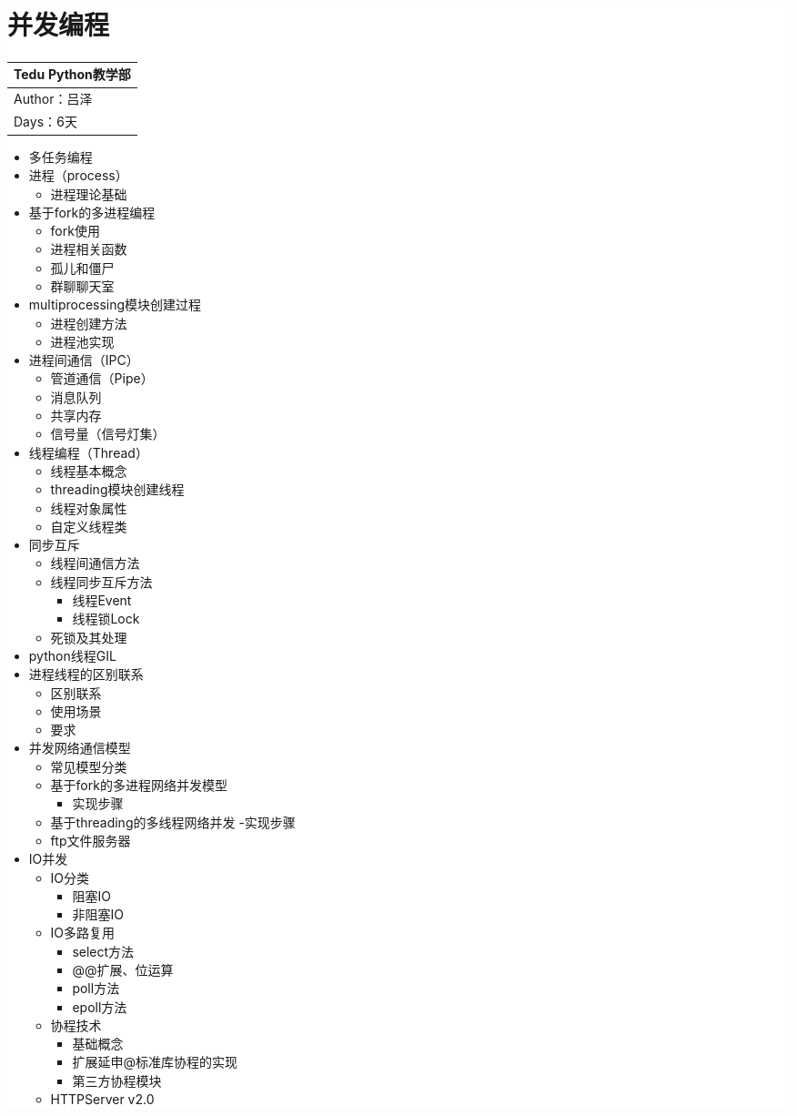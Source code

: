 # 并发编程

|**Tedu Python教学部**|
|---|
|Author：吕泽|
|Days：6天|

- 多任务编程
- 进程（process）
  - 进程理论基础
- 基于fork的多进程编程
  - fork使用
  - 进程相关函数
  - 孤儿和僵尸
  - 群聊聊天室
- multiprocessing模块创建过程
  - 进程创建方法
  - 进程池实现
- 进程间通信（IPC）
  - 管道通信（Pipe）
  - 消息队列
  - 共享内存
  - 信号量（信号灯集）
- 线程编程（Thread）
  - 线程基本概念
  - threading模块创建线程
  - 线程对象属性
  - 自定义线程类
- 同步互斥
  - 线程间通信方法
  - 线程同步互斥方法
    - 线程Event
    - 线程锁Lock
  - 死锁及其处理
- python线程GIL
- 进程线程的区别联系
  - 区别联系
  - 使用场景
  - 要求
- 并发网络通信模型
  - 常见模型分类
  - 基于fork的多进程网络并发模型
    - 实现步骤
  - 基于threading的多线程网络并发
    -实现步骤
  - ftp文件服务器
- IO并发
  - IO分类
    - 阻塞IO
    - 非阻塞IO
  - IO多路复用
    - select方法
    - @@扩展、位运算
    - poll方法
    - epoll方法
  - 协程技术
    - 基础概念
    - 扩展延申@标准库协程的实现
    - 第三方协程模块
  - HTTPServer v2.0
